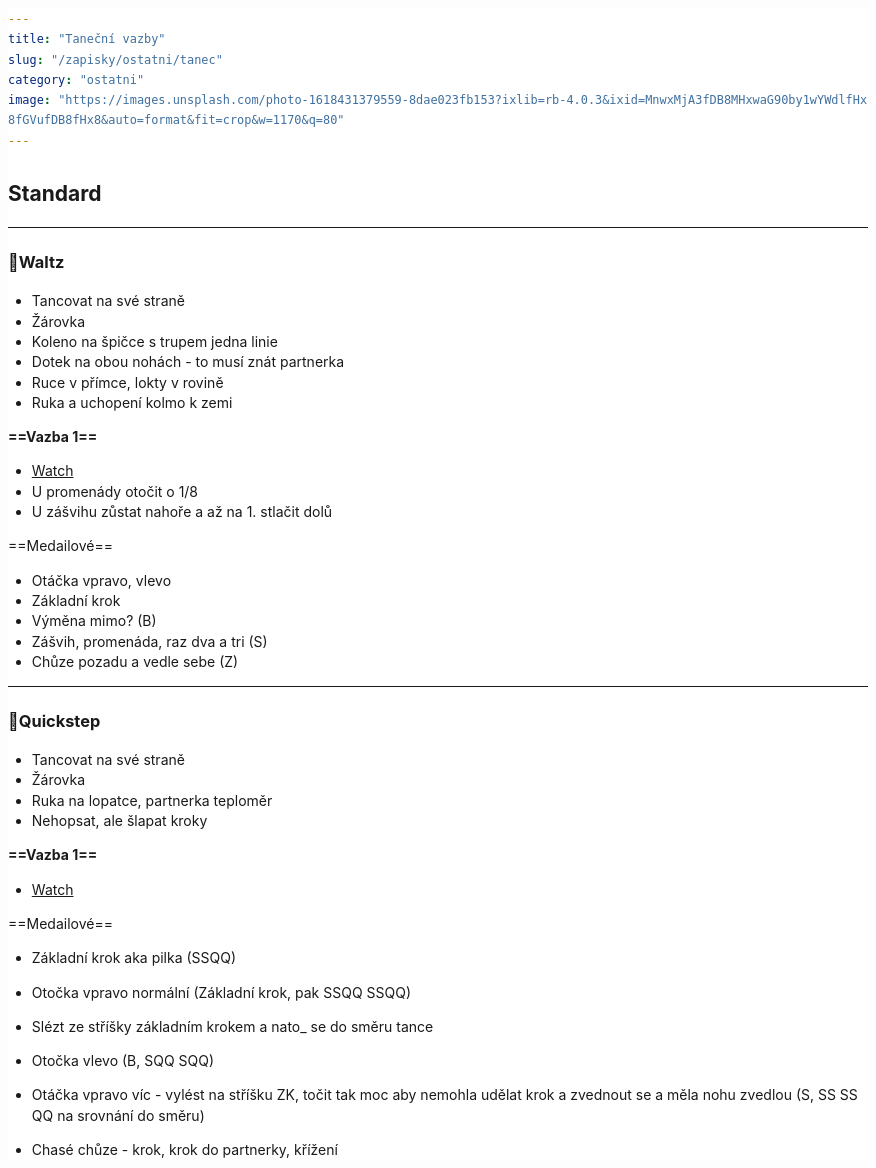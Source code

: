 ```yaml
---
title: "Taneční vazby"
slug: "/zapisky/ostatni/tanec"
category: "ostatni"
image: "https://images.unsplash.com/photo-1618431379559-8dae023fb153?ixlib=rb-4.0.3&ixid=MnwxMjA3fDB8MHxwaG90by1wYWdlfHx8fGVufDB8fHx8&auto=format&fit=crop&w=1170&q=80"
---
```


## Standard
---
### 🕺Waltz
- Tancovat na své straně
- Žárovka
- Koleno na špičce s trupem jedna linie
- Dotek na obou nohách - to musí znát partnerka
- Ruce v přímce, lokty v rovině
- Ruka a uchopení kolmo k zemi

**==Vazba 1==**
- [Watch](https://www.facebook.com/100010862351557/videos/1342942009411198/?idorvanity=286227529026294)
- U promenády otočit o 1/8
- U zášvihu zůstat nahoře a až na 1. stlačit dolů

==Medailové==
- Otáčka vpravo, vlevo
- Základní krok
- Výměna mimo? (B)
- Zášvih, promenáda, raz dva a tri (S)
- Chůze pozadu a vedle sebe (Z)   

---
### 🕺Quickstep
- Tancovat na své straně
- Žárovka
- Ruka na lopatce, partnerka teploměr
- Nehopsat, ale šlapat kroky

**==Vazba 1==**
- [Watch](https://www.facebook.com/100010862351557/videos/1347716185600447/?idorvanity=286227529026294)

==Medailové==
- Základní krok aka pilka (SSQQ)
- Otočka vpravo normální (Základní krok, pak SSQQ SSQQ)
- Slézt ze stříšky základním krokem a nato_ se do směru tance
- Otočka vlevo (B, SQQ SQQ)

- Otáčka vpravo víc - vylést na stříšku ZK, točit tak moc aby nemohla udělat krok a zvednout se a měla nohu zvedlou (S, SS SS QQ na srovnání do směru)
- Chasé chůze - krok, krok do partnerky, křížení
